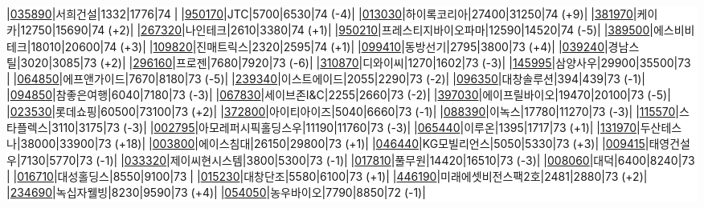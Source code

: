 |[035890](https://finance.daum.net/quotes/A035890)|서희건설|1332|1776|74 |
|[950170](https://finance.daum.net/quotes/A950170)|JTC|5700|6530|74 (-4)|
|[013030](https://finance.daum.net/quotes/A013030)|하이록코리아|27400|31250|74 (+9)|
|[381970](https://finance.daum.net/quotes/A381970)|케이카|12750|15690|74 (+2)|
|[267320](https://finance.daum.net/quotes/A267320)|나인테크|2610|3380|74 (+1)|
|[950210](https://finance.daum.net/quotes/A950210)|프레스티지바이오파마|12590|14520|74 (-5)|
|[389500](https://finance.daum.net/quotes/A389500)|에스비비테크|18010|20600|74 (+3)|
|[109820](https://finance.daum.net/quotes/A109820)|진매트릭스|2320|2595|74 (+1)|
|[099410](https://finance.daum.net/quotes/A099410)|동방선기|2795|3800|73 (+4)|
|[039240](https://finance.daum.net/quotes/A039240)|경남스틸|3020|3085|73 (+2)|
|[296160](https://finance.daum.net/quotes/A296160)|프로젠|7680|7920|73 (-6)|
|[310870](https://finance.daum.net/quotes/A310870)|디와이씨|1270|1602|73 (-3)|
|[145995](https://finance.daum.net/quotes/A145995)|삼양사우|29900|35500|73 |
|[064850](https://finance.daum.net/quotes/A064850)|에프앤가이드|7670|8180|73 (-5)|
|[239340](https://finance.daum.net/quotes/A239340)|이스트에이드|2055|2290|73 (-2)|
|[096350](https://finance.daum.net/quotes/A096350)|대창솔루션|394|439|73 (-1)|
|[094850](https://finance.daum.net/quotes/A094850)|참좋은여행|6040|7180|73 (-3)|
|[067830](https://finance.daum.net/quotes/A067830)|세이브존I&C|2255|2660|73 (-2)|
|[397030](https://finance.daum.net/quotes/A397030)|에이프릴바이오|19470|20100|73 (-5)|
|[023530](https://finance.daum.net/quotes/A023530)|롯데쇼핑|60500|73100|73 (+2)|
|[372800](https://finance.daum.net/quotes/A372800)|아이티아이즈|5040|6660|73 (-1)|
|[088390](https://finance.daum.net/quotes/A088390)|이녹스|17780|11270|73 (-3)|
|[115570](https://finance.daum.net/quotes/A115570)|스타플렉스|3110|3175|73 (-3)|
|[002795](https://finance.daum.net/quotes/A002795)|아모레퍼시픽홀딩스우|11190|11760|73 (-3)|
|[065440](https://finance.daum.net/quotes/A065440)|이루온|1395|1717|73 (+1)|
|[131970](https://finance.daum.net/quotes/A131970)|두산테스나|38000|33900|73 (+18)|
|[003800](https://finance.daum.net/quotes/A003800)|에이스침대|26150|29800|73 (+1)|
|[046440](https://finance.daum.net/quotes/A046440)|KG모빌리언스|5050|5330|73 (+3)|
|[009415](https://finance.daum.net/quotes/A009415)|태영건설우|7130|5770|73 (-1)|
|[033320](https://finance.daum.net/quotes/A033320)|제이씨현시스템|3800|5300|73 (-1)|
|[017810](https://finance.daum.net/quotes/A017810)|풀무원|14420|16510|73 (-3)|
|[008060](https://finance.daum.net/quotes/A008060)|대덕|6400|8240|73 |
|[016710](https://finance.daum.net/quotes/A016710)|대성홀딩스|8550|9100|73 |
|[015230](https://finance.daum.net/quotes/A015230)|대창단조|5580|6100|73 (+1)|
|[446190](https://finance.daum.net/quotes/A446190)|미래에셋비전스팩2호|2481|2880|73 (+2)|
|[234690](https://finance.daum.net/quotes/A234690)|녹십자웰빙|8230|9590|73 (+4)|
|[054050](https://finance.daum.net/quotes/A054050)|농우바이오|7790|8850|72 (-1)|